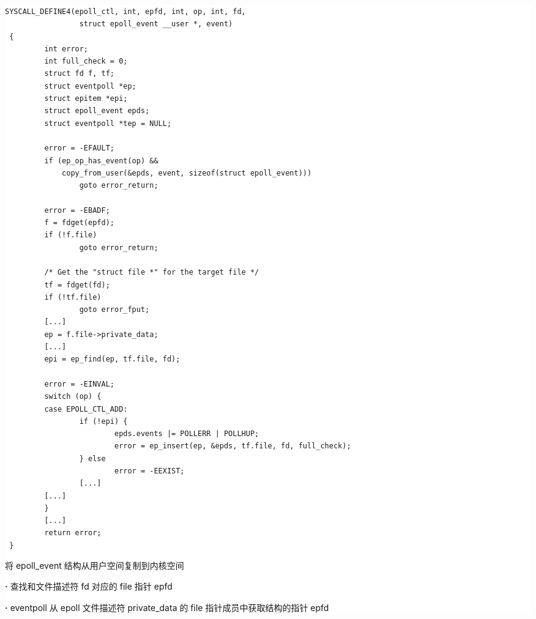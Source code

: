 ```
SYSCALL_DEFINE4(epoll_ctl, int, epfd, int, op, int, fd,
                 struct epoll_event __user *, event)
 {
         int error;
         int full_check = 0;
         struct fd f, tf;
         struct eventpoll *ep;
         struct epitem *epi;
         struct epoll_event epds;
         struct eventpoll *tep = NULL;
 
         error = -EFAULT;
         if (ep_op_has_event(op) &&
             copy_from_user(&epds, event, sizeof(struct epoll_event)))
                 goto error_return;
 
         error = -EBADF;
         f = fdget(epfd);
         if (!f.file)
                 goto error_return;
 
         /* Get the "struct file *" for the target file */
         tf = fdget(fd);
         if (!tf.file)
                 goto error_fput;
         [...]
         ep = f.file->private_data;
         [...]
         epi = ep_find(ep, tf.file, fd);
 
         error = -EINVAL;
         switch (op) {
         case EPOLL_CTL_ADD:
                 if (!epi) {
                         epds.events |= POLLERR | POLLHUP;
                         error = ep_insert(ep, &epds, tf.file, fd, full_check);
                 } else
                         error = -EEXIST;
                 [...]
         [...]
         }
         [...]
         return error;
 }

```

将 epoll_event 结构从用户空间复制到内核空间

**·** 查找和文件描述符 fd 对应的 file 指针 epfd

**·** eventpoll 从 epoll 文件描述符 private_data 的 file 指针成员中获取结构的指针 epfd
